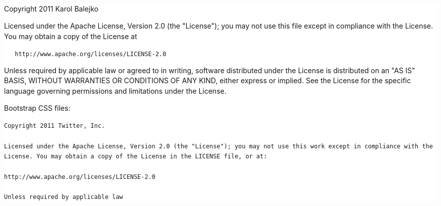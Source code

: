    Copyright 2011 Karol Balejko

   Licensed under the Apache License, Version 2.0 (the "License");
   you may not use this file except in compliance with the License.
   You may obtain a copy of the License at

       http://www.apache.org/licenses/LICENSE-2.0

   Unless required by applicable law or agreed to in writing, software
   distributed under the License is distributed on an "AS IS" BASIS,
   WITHOUT WARRANTIES OR CONDITIONS OF ANY KIND, either express or implied.
   See the License for the specific language governing permissions and
   limitations under the License.


Bootstrap CSS files:

    Copyright 2011 Twitter, Inc.

    Licensed under the Apache License, Version 2.0 (the "License"); you may not use this work except in compliance with the License. You may obtain a copy of the License in the LICENSE file, or at:

    http://www.apache.org/licenses/LICENSE-2.0

    Unless required by applicable law
